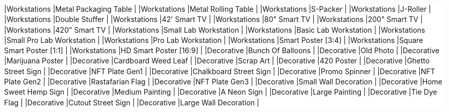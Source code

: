 |Workstations  |Metal Packaging Table              |
|Workstations  |Metal Rolling Table                |
|Workstations  |S-Packer                           |
|Workstations  |J-Roller                           |
|Workstations  |Double Stuffer                     |
|Workstations  |42' Smart TV                       |
|Workstations  |80" Smart TV                       |
|Workstations  |200" Smart TV                      |
|Workstations  |420" Smart TV                      |
|Workstations  |Small Lab Workstation              |
|Workstations  |Basic Lab Workstation              |
|Workstations  |Small Pro Lab Workstation          |
|Workstations  |Pro Lab Workstation                |
|Workstations  |Smart Poster [3:4]                 |
|Workstations  |Square Smart Poster [1:1]          |
|Workstations  |HD Smart Poster [16:9]             |
|Decorative    |Bunch Of Balloons                  |
|Decorative    |Old Photo                          |
|Decorative    |Marijuana Poster                   |
|Decorative    |Cardboard Weed Leaf                |
|Decorative    |Scrap Art                          |
|Decorative    |420 Poster                         |
|Decorative    |Ghetto Street Sign                 |
|Decorative    |NFT Plate Gen1                     |
|Decorative    |Chalkboard Street Sign             |
|Decorative    |Promo Spinner                      |
|Decorative    |NFT Plate Gen2                     |
|Decorative    |Rastafarian Flag                   |
|Decorative    |NFT Plate Gen3                     |
|Decorative    |Small Wall Decoration              |
|Decorative    |Home Sweet Hemp Sign               |
|Decorative    |Medium Painting                    |
|Decorative    |A Neon Sign                        |
|Decorative    |Large Painting                     |
|Decorative    |Tie Dye Flag                       |
|Decorative    |Cutout Street Sign                 |
|Decorative    |Large Wall Decoration              |
